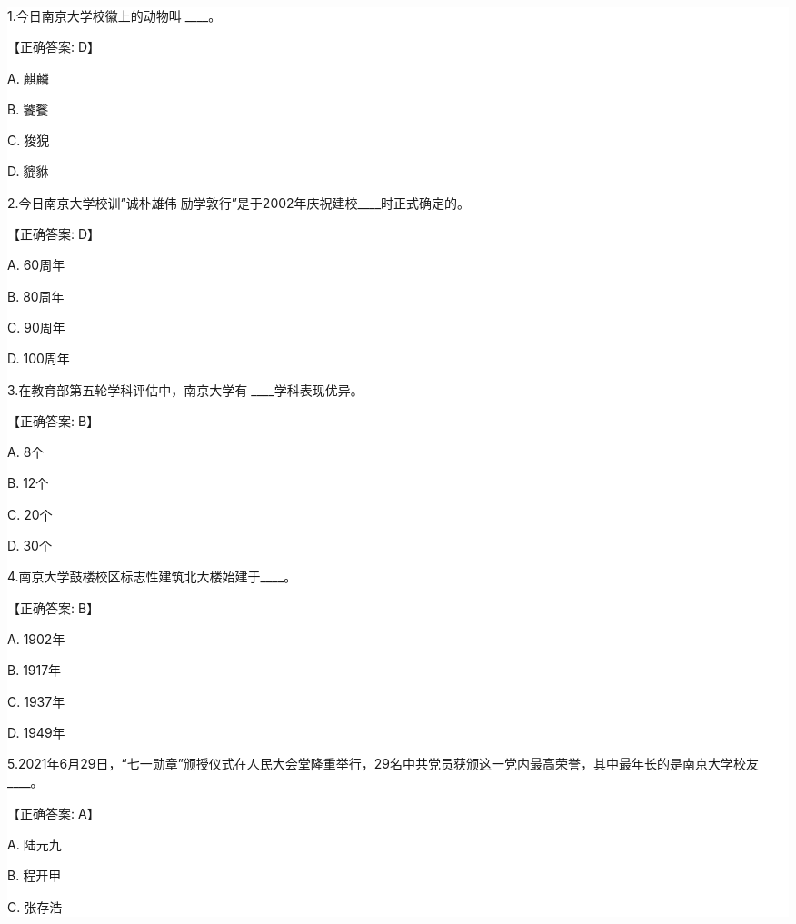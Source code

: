 1.今日南京大学校徽上的动物叫 ____。


【正确答案: D】

A. 麒麟

B. 饕餮

C. 狻猊

D. 貔貅



2.今日南京大学校训“诚朴雄伟 励学敦行”是于2002年庆祝建校____时正式确定的。


【正确答案: D】

A. 60周年

B. 80周年

C. 90周年

D. 100周年



3.在教育部第五轮学科评估中，南京大学有 ____学科表现优异。


【正确答案: B】

A. 8个

B. 12个

C. 20个

D. 30个



4.南京大学鼓楼校区标志性建筑北大楼始建于____。


【正确答案: B】

A. 1902年

B. 1917年

C. 1937年

D. 1949年



5.2021年6月29日，“七一勋章”颁授仪式在人民大会堂隆重举行，29名中共党员获颁这一党内最高荣誉，其中最年长的是南京大学校友____。


【正确答案: A】

A. 陆元九

B. 程开甲

C. 张存浩
